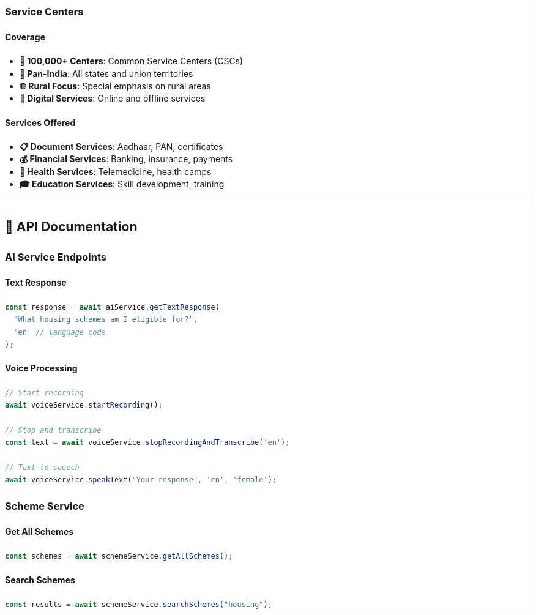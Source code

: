 ### **Service Centers**

#### **Coverage**
- **🏢 100,000+ Centers**: Common Service Centers (CSCs)
- **📍 Pan-India**: All states and union territories
- **🌐 Rural Focus**: Special emphasis on rural areas
- **📱 Digital Services**: Online and offline services

#### **Services Offered**
- **📋 Document Services**: Aadhaar, PAN, certificates
- **💰 Financial Services**: Banking, insurance, payments
- **🏥 Health Services**: Telemedicine, health camps
- **🎓 Education Services**: Skill development, training

---

## 🔧 API Documentation

### **AI Service Endpoints**

#### **Text Response**
```typescript
const response = await aiService.getTextResponse(
  "What housing schemes am I eligible for?",
  'en' // language code
);
```

#### **Voice Processing**
```typescript
// Start recording
await voiceService.startRecording();

// Stop and transcribe
const text = await voiceService.stopRecordingAndTranscribe('en');

// Text-to-speech
await voiceService.speakText("Your response", 'en', 'female');
```

### **Scheme Service**

#### **Get All Schemes**
```typescript
const schemes = await schemeService.getAllSchemes();
```

#### **Search Schemes**
```typescript
const results = await schemeService.searchSchemes("housing");
```
